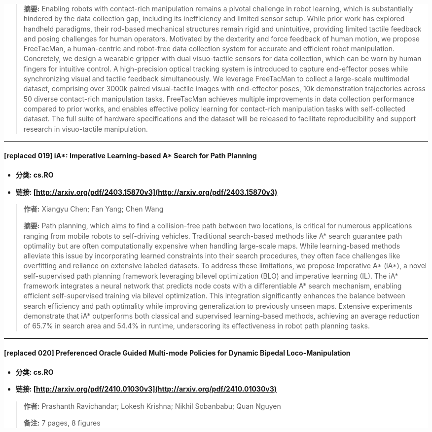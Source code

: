 > **摘要:** Enabling robots with contact-rich manipulation remains a pivotal challenge in robot learning, which is substantially hindered by the data collection gap, including its inefficiency and limited sensor setup. While prior work has explored handheld paradigms, their rod-based mechanical structures remain rigid and unintuitive, providing limited tactile feedback and posing challenges for human operators. Motivated by the dexterity and force feedback of human motion, we propose FreeTacMan, a human-centric and robot-free data collection system for accurate and efficient robot manipulation. Concretely, we design a wearable gripper with dual visuo-tactile sensors for data collection, which can be worn by human fingers for intuitive control. A high-precision optical tracking system is introduced to capture end-effector poses while synchronizing visual and tactile feedback simultaneously. We leverage FreeTacMan to collect a large-scale multimodal dataset, comprising over 3000k paired visual-tactile images with end-effector poses, 10k demonstration trajectories across 50 diverse contact-rich manipulation tasks. FreeTacMan achieves multiple improvements in data collection performance compared to prior works, and enables effective policy learning for contact-rich manipulation tasks with self-collected dataset. The full suite of hardware specifications and the dataset will be released to facilitate reproducibility and support research in visuo-tactile manipulation.
>
---
#### [replaced 019] iA*: Imperative Learning-based A* Search for Path Planning
- **分类: cs.RO**

- **链接: [http://arxiv.org/pdf/2403.15870v3](http://arxiv.org/pdf/2403.15870v3)**

> **作者:** Xiangyu Chen; Fan Yang; Chen Wang
>
> **摘要:** Path planning, which aims to find a collision-free path between two locations, is critical for numerous applications ranging from mobile robots to self-driving vehicles. Traditional search-based methods like A* search guarantee path optimality but are often computationally expensive when handling large-scale maps. While learning-based methods alleviate this issue by incorporating learned constraints into their search procedures, they often face challenges like overfitting and reliance on extensive labeled datasets. To address these limitations, we propose Imperative A* (iA*), a novel self-supervised path planning framework leveraging bilevel optimization (BLO) and imperative learning (IL). The iA* framework integrates a neural network that predicts node costs with a differentiable A* search mechanism, enabling efficient self-supervised training via bilevel optimization. This integration significantly enhances the balance between search efficiency and path optimality while improving generalization to previously unseen maps. Extensive experiments demonstrate that iA* outperforms both classical and supervised learning-based methods, achieving an average reduction of 65.7\% in search area and 54.4\% in runtime, underscoring its effectiveness in robot path planning tasks.
>
---
#### [replaced 020] Preferenced Oracle Guided Multi-mode Policies for Dynamic Bipedal Loco-Manipulation
- **分类: cs.RO**

- **链接: [http://arxiv.org/pdf/2410.01030v3](http://arxiv.org/pdf/2410.01030v3)**

> **作者:** Prashanth Ravichandar; Lokesh Krishna; Nikhil Sobanbabu; Quan Nguyen
>
> **备注:** 7 pages, 8 figures
>